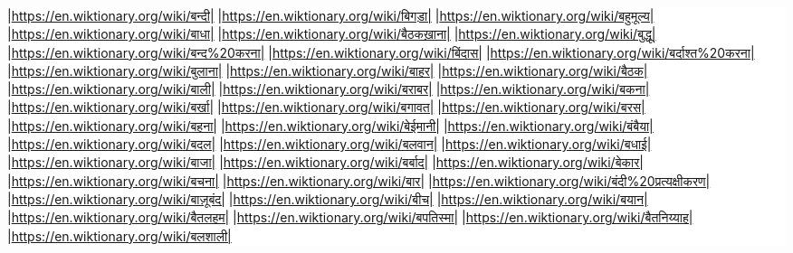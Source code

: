 |https://en.wiktionary.org/wiki/बन्दी|
|https://en.wiktionary.org/wiki/बिगड़ा|
|https://en.wiktionary.org/wiki/बहुमूल्य|
|https://en.wiktionary.org/wiki/बाधा|
|https://en.wiktionary.org/wiki/बैठकख़ाना|
|https://en.wiktionary.org/wiki/बुद्धू|
|https://en.wiktionary.org/wiki/बन्द%20करना|
|https://en.wiktionary.org/wiki/बिंदास|
|https://en.wiktionary.org/wiki/बर्दाश्त%20करना|
|https://en.wiktionary.org/wiki/बुलाना|
|https://en.wiktionary.org/wiki/बाहर|
|https://en.wiktionary.org/wiki/बैठक|
|https://en.wiktionary.org/wiki/बाली|
|https://en.wiktionary.org/wiki/बराबर|
|https://en.wiktionary.org/wiki/बकना|
|https://en.wiktionary.org/wiki/बर्खा|
|https://en.wiktionary.org/wiki/बगावत|
|https://en.wiktionary.org/wiki/बरस|
|https://en.wiktionary.org/wiki/बहना|
|https://en.wiktionary.org/wiki/बेईमानी|
|https://en.wiktionary.org/wiki/बंबैया|
|https://en.wiktionary.org/wiki/बदल|
|https://en.wiktionary.org/wiki/बलवान|
|https://en.wiktionary.org/wiki/बधाई|
|https://en.wiktionary.org/wiki/बाजा|
|https://en.wiktionary.org/wiki/बर्बाद|
|https://en.wiktionary.org/wiki/बेकार|
|https://en.wiktionary.org/wiki/बचना|
|https://en.wiktionary.org/wiki/बार|
|https://en.wiktionary.org/wiki/बंदी%20प्रत्यक्षीकरण|
|https://en.wiktionary.org/wiki/बाज़ूबंद|
|https://en.wiktionary.org/wiki/बीच|
|https://en.wiktionary.org/wiki/बयान|
|https://en.wiktionary.org/wiki/बैतलहम|
|https://en.wiktionary.org/wiki/बपतिस्मा|
|https://en.wiktionary.org/wiki/बैतनिय्याह|
|https://en.wiktionary.org/wiki/बलशाली|